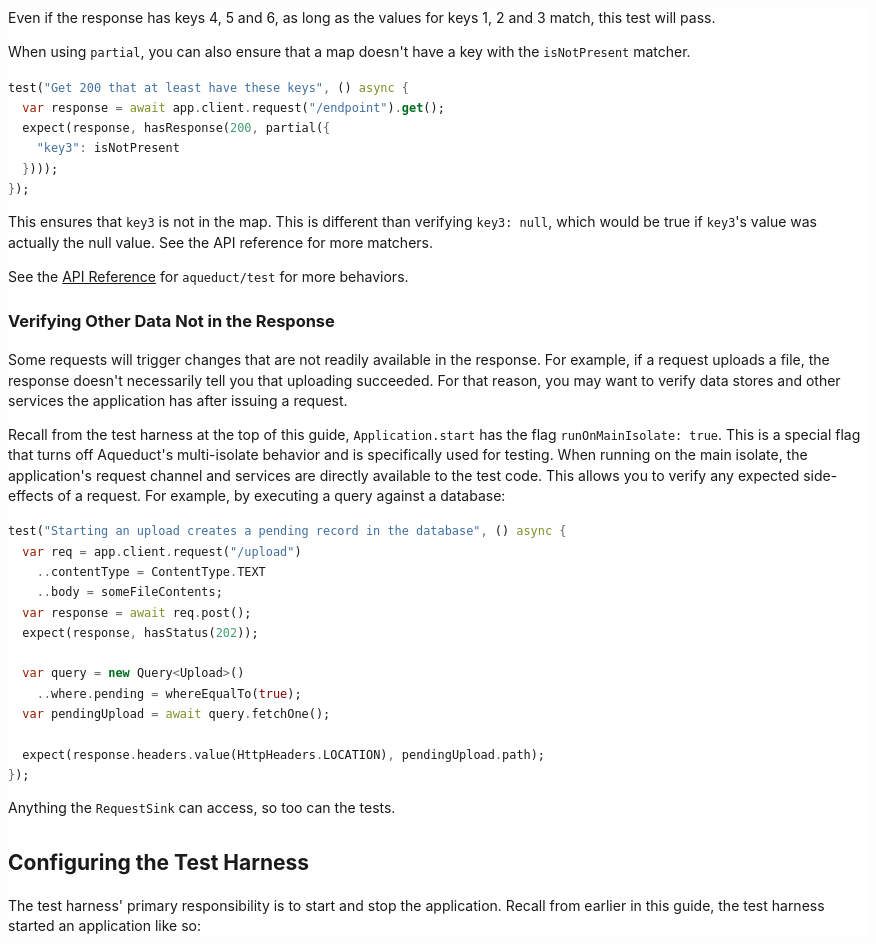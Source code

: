 Even if the response has keys 4, 5 and 6, as long as the values for keys 1, 2 and 3 match, this test will pass.

When using `partial`, you can also ensure that a map doesn't have a key with the `isNotPresent` matcher.

```dart
test("Get 200 that at least have these keys", () async {
  var response = await app.client.request("/endpoint").get();
  expect(response, hasResponse(200, partial({
    "key3": isNotPresent
  })));
});
```

This ensures that `key3` is not in the map. This is different than verifying `key3: null`, which would be true if `key3`'s value was actually the null value. See the API reference for more matchers.

See the [API Reference](https://www.dartdocs.org/documentation/aqueduct/latest/aqueduct.test/aqueduct.test-library.html) for `aqueduct/test` for more behaviors.

### Verifying Other Data Not in the Response

Some requests will trigger changes that are not readily available in the response. For example, if a request uploads a file, the response doesn't necessarily tell you that uploading succeeded. For that reason, you may want to verify data stores and other services the application has after issuing a request.

Recall from the test harness at the top of this guide, `Application.start` has the flag `runOnMainIsolate: true`. This is a special flag that turns off Aqueduct's multi-isolate behavior and is specifically used for testing. When running on the main isolate, the application's request channel and services are directly available to the test code. This allows you to verify any expected side-effects of a request. For example, by executing a query against a database:

```dart
test("Starting an upload creates a pending record in the database", () async {
  var req = app.client.request("/upload")
    ..contentType = ContentType.TEXT
    ..body = someFileContents;
  var response = await req.post();
  expect(response, hasStatus(202));

  var query = new Query<Upload>()
    ..where.pending = whereEqualTo(true);
  var pendingUpload = await query.fetchOne();

  expect(response.headers.value(HttpHeaders.LOCATION), pendingUpload.path);
});
```

Anything the `RequestSink` can access, so too can the tests.

## Configuring the Test Harness

The test harness' primary responsibility is to start and stop the application. Recall from earlier in this guide, the test harness started an application like so:
